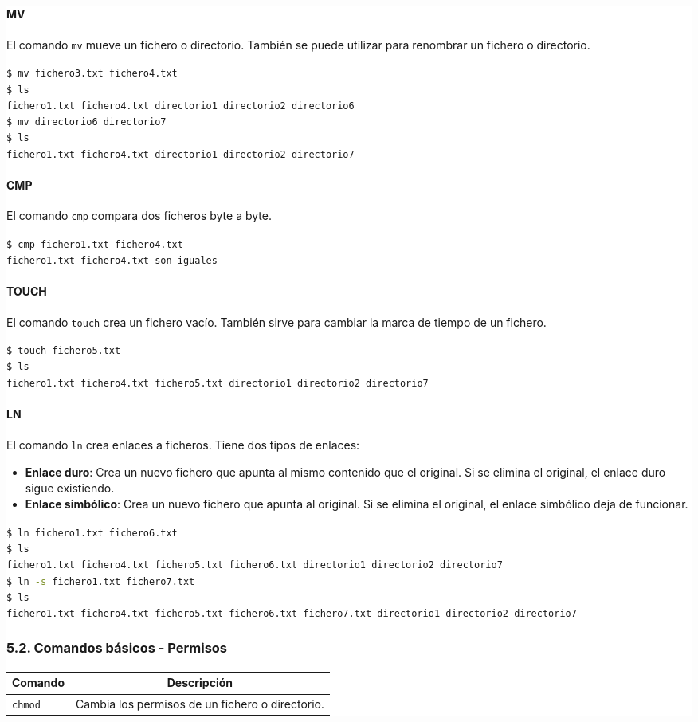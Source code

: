 #### MV
El comando `mv` mueve un fichero o directorio. También se puede utilizar para renombrar un fichero o directorio.

```bash
$ mv fichero3.txt fichero4.txt
$ ls
fichero1.txt fichero4.txt directorio1 directorio2 directorio6
$ mv directorio6 directorio7
$ ls
fichero1.txt fichero4.txt directorio1 directorio2 directorio7
```

#### CMP
El comando `cmp` compara dos ficheros byte a byte.

```bash
$ cmp fichero1.txt fichero4.txt
fichero1.txt fichero4.txt son iguales
```

#### TOUCH
El comando `touch` crea un fichero vacío. También sirve para cambiar la marca de tiempo de un fichero.

```bash
$ touch fichero5.txt
$ ls
fichero1.txt fichero4.txt fichero5.txt directorio1 directorio2 directorio7
```

#### LN
El comando `ln` crea enlaces a ficheros. Tiene dos tipos de enlaces:
- **Enlace duro**: Crea un nuevo fichero que apunta al mismo contenido que el original. Si se elimina el original, el enlace duro sigue existiendo.
- **Enlace simbólico**: Crea un nuevo fichero que apunta al original. Si se elimina el original, el enlace simbólico deja de funcionar.

```bash
$ ln fichero1.txt fichero6.txt
$ ls
fichero1.txt fichero4.txt fichero5.txt fichero6.txt directorio1 directorio2 directorio7
$ ln -s fichero1.txt fichero7.txt
$ ls
fichero1.txt fichero4.txt fichero5.txt fichero6.txt fichero7.txt directorio1 directorio2 directorio7
```

### 5.2. Comandos básicos - Permisos

| Comando | Descripción |
| ------- | ----------- |
| `chmod` | Cambia los permisos de un fichero o directorio. |
